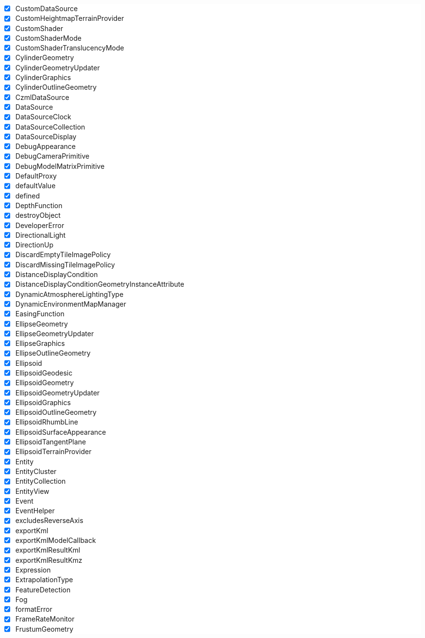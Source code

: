 - [x] CustomDataSource
- [x] CustomHeightmapTerrainProvider
- [x] CustomShader
- [x] CustomShaderMode
- [x] CustomShaderTranslucencyMode
- [x] CylinderGeometry
- [x] CylinderGeometryUpdater
- [x] CylinderGraphics
- [x] CylinderOutlineGeometry
- [x] CzmlDataSource
- [x] DataSource
- [x] DataSourceClock
- [x] DataSourceCollection
- [x] DataSourceDisplay
- [x] DebugAppearance
- [x] DebugCameraPrimitive
- [x] DebugModelMatrixPrimitive
- [x] DefaultProxy
- [x] defaultValue
- [x] defined
- [x] DepthFunction
- [x] destroyObject
- [x] DeveloperError
- [x] DirectionalLight
- [x] DirectionUp
- [x] DiscardEmptyTileImagePolicy
- [x] DiscardMissingTileImagePolicy
- [x] DistanceDisplayCondition
- [x] DistanceDisplayConditionGeometryInstanceAttribute
- [x] DynamicAtmosphereLightingType
- [x] DynamicEnvironmentMapManager
- [x] EasingFunction
- [x] EllipseGeometry
- [x] EllipseGeometryUpdater
- [x] EllipseGraphics
- [x] EllipseOutlineGeometry
- [x] Ellipsoid
- [x] EllipsoidGeodesic
- [x] EllipsoidGeometry
- [x] EllipsoidGeometryUpdater
- [x] EllipsoidGraphics
- [x] EllipsoidOutlineGeometry
- [x] EllipsoidRhumbLine
- [x] EllipsoidSurfaceAppearance
- [x] EllipsoidTangentPlane
- [x] EllipsoidTerrainProvider
- [x] Entity
- [x] EntityCluster
- [x] EntityCollection
- [x] EntityView
- [x] Event
- [x] EventHelper
- [x] excludesReverseAxis
- [x] exportKml
- [x] exportKmlModelCallback
- [x] exportKmlResultKml
- [x] exportKmlResultKmz
- [x] Expression
- [x] ExtrapolationType
- [x] FeatureDetection
- [x] Fog
- [x] formatError
- [x] FrameRateMonitor
- [x] FrustumGeometry